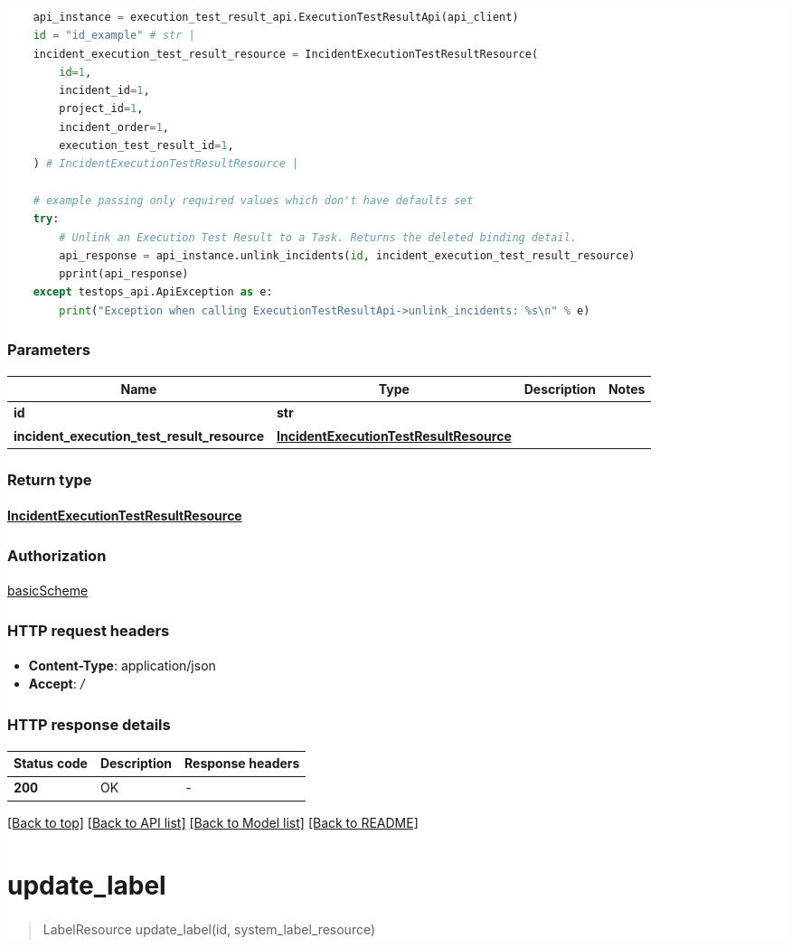 ```python
    api_instance = execution_test_result_api.ExecutionTestResultApi(api_client)
    id = "id_example" # str | 
    incident_execution_test_result_resource = IncidentExecutionTestResultResource(
        id=1,
        incident_id=1,
        project_id=1,
        incident_order=1,
        execution_test_result_id=1,
    ) # IncidentExecutionTestResultResource | 

    # example passing only required values which don't have defaults set
    try:
        # Unlink an Execution Test Result to a Task. Returns the deleted binding detail.
        api_response = api_instance.unlink_incidents(id, incident_execution_test_result_resource)
        pprint(api_response)
    except testops_api.ApiException as e:
        print("Exception when calling ExecutionTestResultApi->unlink_incidents: %s\n" % e)
```

### Parameters

Name | Type | Description  | Notes
------------- | ------------- | ------------- | -------------
 **id** | **str**|  |
 **incident_execution_test_result_resource** | [**IncidentExecutionTestResultResource**](IncidentExecutionTestResultResource.md)|  |

### Return type

[**IncidentExecutionTestResultResource**](IncidentExecutionTestResultResource.md)

### Authorization

[basicScheme](../README.md#basicScheme)

### HTTP request headers

 - **Content-Type**: application/json
 - **Accept**: */*

### HTTP response details
| Status code | Description | Response headers |
|-------------|-------------|------------------|
**200** | OK |  -  |

[[Back to top]](#) [[Back to API list]](../README.md#documentation-for-api-endpoints) [[Back to Model list]](../README.md#documentation-for-models) [[Back to README]](../README.md)

# **update_label**
> LabelResource update_label(id, system_label_resource)
